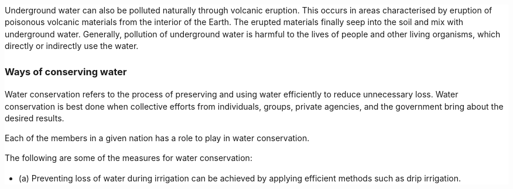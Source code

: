 Underground water can also be polluted naturally through volcanic eruption. This occurs in areas characterised by eruption of poisonous volcanic materials from the interior of the Earth. The erupted materials finally seep into the soil and mix with underground water. Generally, pollution of underground water is harmful to the lives of people and other living organisms, which directly or indirectly use the water.

### Ways of conserving water

Water conservation refers to the process of preserving and using water efficiently to reduce unnecessary loss. Water conservation is best done when collective efforts from individuals, groups, private agencies, and the government bring about the desired results.

Each of the members in a given nation has a role to play in water conservation.

The following are some of the measures for water conservation:

- (a) Preventing loss of water during irrigation can be achieved by applying efficient methods such as drip irrigation.

